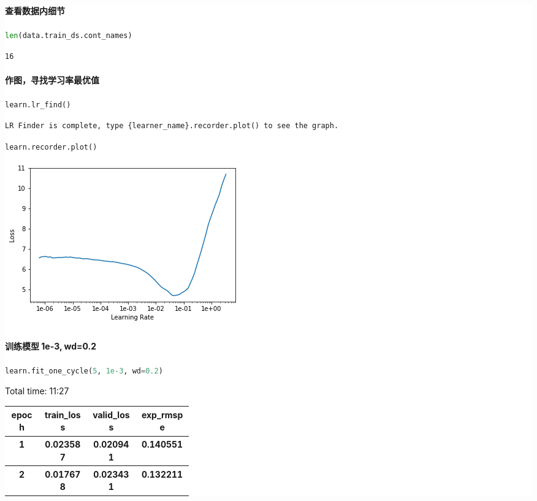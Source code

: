 

#### 查看数据内细节


```python
len(data.train_ds.cont_names)
```




    16



#### 作图，寻找学习率最优值


```python
learn.lr_find()
```

    LR Finder is complete, type {learner_name}.recorder.plot() to see the graph.



```python
learn.recorder.plot()
```


![png](output_58_0.png)


#### 训练模型 1e-3, wd=0.2


```python
learn.fit_one_cycle(5, 1e-3, wd=0.2)
```


Total time: 11:27 <p><table style='width:300px; margin-bottom:10px'>
  <tr>
    <th>epoch</th>
    <th>train_loss</th>
    <th>valid_loss</th>
    <th>exp_rmspe</th>
  </tr>
  <tr>
    <th>1</th>
    <th>0.023587</th>
    <th>0.020941</th>
    <th>0.140551</th>
  </tr>
  <tr>
    <th>2</th>
    <th>0.017678</th>
    <th>0.023431</th>
    <th>0.132211</th>